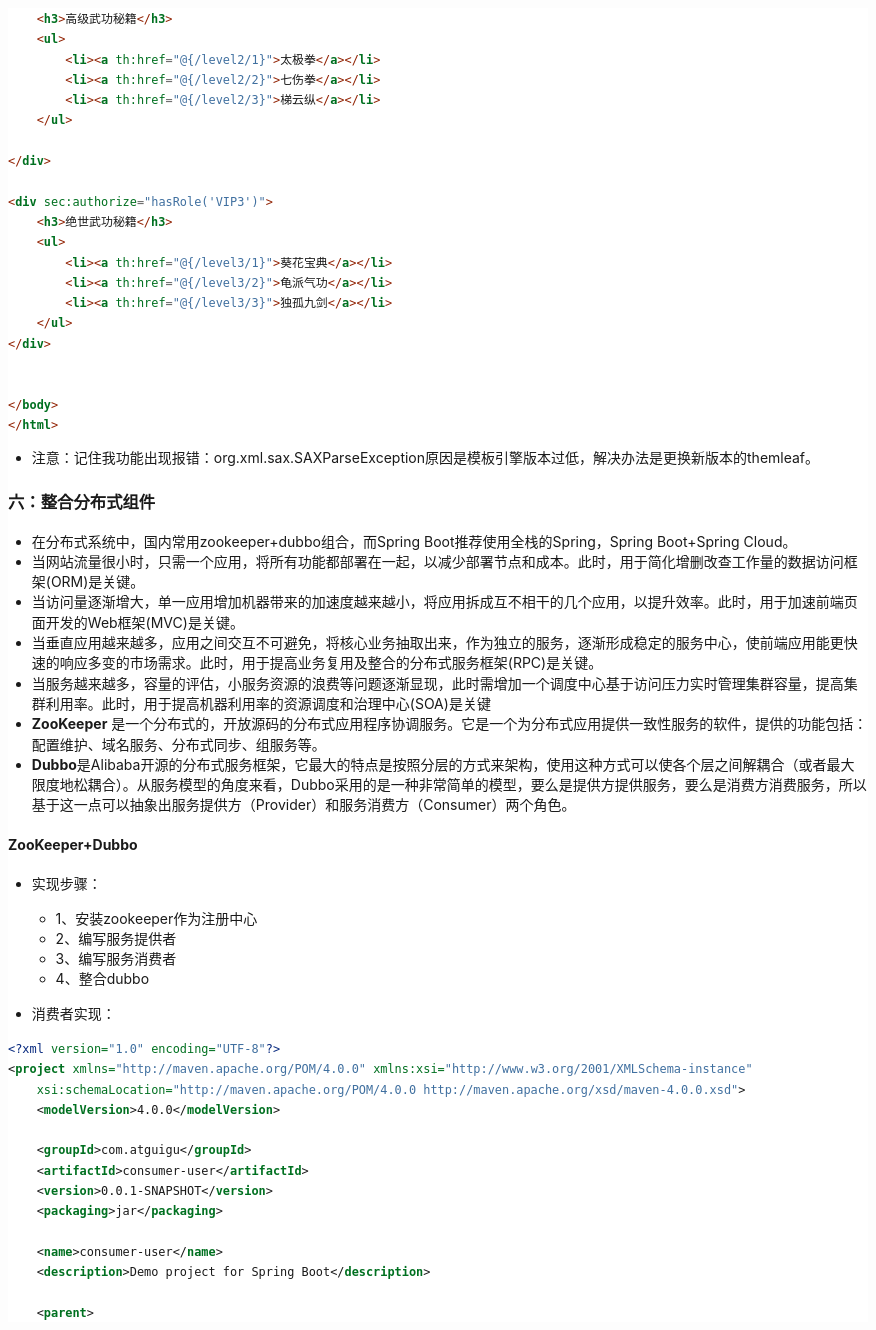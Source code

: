 ```html
    <h3>高级武功秘籍</h3>
    <ul>
        <li><a th:href="@{/level2/1}">太极拳</a></li>
        <li><a th:href="@{/level2/2}">七伤拳</a></li>
        <li><a th:href="@{/level2/3}">梯云纵</a></li>
    </ul>

</div>

<div sec:authorize="hasRole('VIP3')">
    <h3>绝世武功秘籍</h3>
    <ul>
        <li><a th:href="@{/level3/1}">葵花宝典</a></li>
        <li><a th:href="@{/level3/2}">龟派气功</a></li>
        <li><a th:href="@{/level3/3}">独孤九剑</a></li>
    </ul>
</div>


</body>
</html>
```

- 注意：记住我功能出现报错：org.xml.sax.SAXParseException原因是模板引擎版本过低，解决办法是更换新版本的themleaf。



### 六：整合分布式组件

- 在分布式系统中，国内常用zookeeper+dubbo组合，而Spring Boot推荐使用全栈的Spring，Spring Boot+Spring Cloud。
- 当网站流量很小时，只需一个应用，将所有功能都部署在一起，以减少部署节点和成本。此时，用于简化增删改查工作量的数据访问框架(ORM)是关键。
- 当访问量逐渐增大，单一应用增加机器带来的加速度越来越小，将应用拆成互不相干的几个应用，以提升效率。此时，用于加速前端页面开发的Web框架(MVC)是关键。
- 当垂直应用越来越多，应用之间交互不可避免，将核心业务抽取出来，作为独立的服务，逐渐形成稳定的服务中心，使前端应用能更快速的响应多变的市场需求。此时，用于提高业务复用及整合的分布式服务框架(RPC)是关键。
- 当服务越来越多，容量的评估，小服务资源的浪费等问题逐渐显现，此时需增加一个调度中心基于访问压力实时管理集群容量，提高集群利用率。此时，用于提高机器利用率的资源调度和治理中心(SOA)是关键
- **ZooKeeper** 是一个分布式的，开放源码的分布式应用程序协调服务。它是一个为分布式应用提供一致性服务的软件，提供的功能包括：配置维护、域名服务、分布式同步、组服务等。
- **Dubbo**是Alibaba开源的分布式服务框架，它最大的特点是按照分层的方式来架构，使用这种方式可以使各个层之间解耦合（或者最大限度地松耦合）。从服务模型的角度来看，Dubbo采用的是一种非常简单的模型，要么是提供方提供服务，要么是消费方消费服务，所以基于这一点可以抽象出服务提供方（Provider）和服务消费方（Consumer）两个角色。

#### ZooKeeper+Dubbo

- 实现步骤：
  - 1、安装zookeeper作为注册中心
  - 2、编写服务提供者
  - 3、编写服务消费者
  - 4、整合dubbo

- 消费者实现：

```xml
<?xml version="1.0" encoding="UTF-8"?>
<project xmlns="http://maven.apache.org/POM/4.0.0" xmlns:xsi="http://www.w3.org/2001/XMLSchema-instance"
    xsi:schemaLocation="http://maven.apache.org/POM/4.0.0 http://maven.apache.org/xsd/maven-4.0.0.xsd">
    <modelVersion>4.0.0</modelVersion>

    <groupId>com.atguigu</groupId>
    <artifactId>consumer-user</artifactId>
    <version>0.0.1-SNAPSHOT</version>
    <packaging>jar</packaging>

    <name>consumer-user</name>
    <description>Demo project for Spring Boot</description>

    <parent>
```